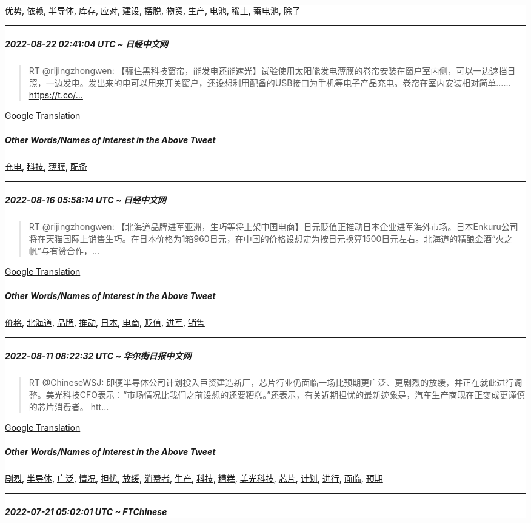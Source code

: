 [优势](优势.md), [依赖](依赖.md), [半导体](半导体.md), [库存](库存.md), [应对](应对.md), [建设](建设.md), [摆脱](摆脱.md), [物资](物资.md), [生产](生产.md), [电池](电池.md), [稀土](稀土.md), [蓄电池](蓄电池.md), [除了](除了.md)
___
##### 2022-08-22 02:41:04 UTC ~ 日经中文网
> RT @rijingzhongwen: 【骊住黑科技窗帘，能发电还能遮光】试验使用太阳能发电薄膜的卷帘安装在窗户室内侧，可以一边遮挡日照，一边发电。发出来的电可以用来开关窗户，还设想利用配备的USB接口为手机等电子产品充电。卷帘在室内安装相对简单……https://t.co/…

[Google Translation](https://translate.google.com/?hi=en&tab=TT&sl=zh-CN&tl=en&op=translate&text=RT+%40rijingzhongwen%3A+%E3%80%90%E9%AA%8A%E4%BD%8F%E9%BB%91%E7%A7%91%E6%8A%80%E7%AA%97%E5%B8%98%EF%BC%8C%E8%83%BD%E5%8F%91%E7%94%B5%E8%BF%98%E8%83%BD%E9%81%AE%E5%85%89%E3%80%91%E8%AF%95%E9%AA%8C%E4%BD%BF%E7%94%A8%E5%A4%AA%E9%98%B3%E8%83%BD%E5%8F%91%E7%94%B5%E8%96%84%E8%86%9C%E7%9A%84%E5%8D%B7%E5%B8%98%E5%AE%89%E8%A3%85%E5%9C%A8%E7%AA%97%E6%88%B7%E5%AE%A4%E5%86%85%E4%BE%A7%EF%BC%8C%E5%8F%AF%E4%BB%A5%E4%B8%80%E8%BE%B9%E9%81%AE%E6%8C%A1%E6%97%A5%E7%85%A7%EF%BC%8C%E4%B8%80%E8%BE%B9%E5%8F%91%E7%94%B5%E3%80%82%E5%8F%91%E5%87%BA%E6%9D%A5%E7%9A%84%E7%94%B5%E5%8F%AF%E4%BB%A5%E7%94%A8%E6%9D%A5%E5%BC%80%E5%85%B3%E7%AA%97%E6%88%B7%EF%BC%8C%E8%BF%98%E8%AE%BE%E6%83%B3%E5%88%A9%E7%94%A8%E9%85%8D%E5%A4%87%E7%9A%84USB%E6%8E%A5%E5%8F%A3%E4%B8%BA%E6%89%8B%E6%9C%BA%E7%AD%89%E7%94%B5%E5%AD%90%E4%BA%A7%E5%93%81%E5%85%85%E7%94%B5%E3%80%82%E5%8D%B7%E5%B8%98%E5%9C%A8%E5%AE%A4%E5%86%85%E5%AE%89%E8%A3%85%E7%9B%B8%E5%AF%B9%E7%AE%80%E5%8D%95%E2%80%A6%E2%80%A6https%3A%2F%2Ft.co%2F%E2%80%A6)
##### Other Words/Names of Interest in the Above Tweet
[充电](充电.md), [科技](科技.md), [薄膜](薄膜.md), [配备](配备.md)
___
##### 2022-08-16 05:58:14 UTC ~ 日经中文网
> RT @rijingzhongwen: 【北海道品牌进军亚洲，生巧等将上架中国电商】日元贬值正推动日本企业进军海外市场。日本Enkuru公司将在天猫国际上销售生巧。在日本价格为1箱960日元，在中国的价格设想定为按日元换算1500日元左右。北海道的精酿金酒“火之帆”与有赞合作，…

[Google Translation](https://translate.google.com/?hi=en&tab=TT&sl=zh-CN&tl=en&op=translate&text=RT+%40rijingzhongwen%3A+%E3%80%90%E5%8C%97%E6%B5%B7%E9%81%93%E5%93%81%E7%89%8C%E8%BF%9B%E5%86%9B%E4%BA%9A%E6%B4%B2%EF%BC%8C%E7%94%9F%E5%B7%A7%E7%AD%89%E5%B0%86%E4%B8%8A%E6%9E%B6%E4%B8%AD%E5%9B%BD%E7%94%B5%E5%95%86%E3%80%91%E6%97%A5%E5%85%83%E8%B4%AC%E5%80%BC%E6%AD%A3%E6%8E%A8%E5%8A%A8%E6%97%A5%E6%9C%AC%E4%BC%81%E4%B8%9A%E8%BF%9B%E5%86%9B%E6%B5%B7%E5%A4%96%E5%B8%82%E5%9C%BA%E3%80%82%E6%97%A5%E6%9C%ACEnkuru%E5%85%AC%E5%8F%B8%E5%B0%86%E5%9C%A8%E5%A4%A9%E7%8C%AB%E5%9B%BD%E9%99%85%E4%B8%8A%E9%94%80%E5%94%AE%E7%94%9F%E5%B7%A7%E3%80%82%E5%9C%A8%E6%97%A5%E6%9C%AC%E4%BB%B7%E6%A0%BC%E4%B8%BA1%E7%AE%B1960%E6%97%A5%E5%85%83%EF%BC%8C%E5%9C%A8%E4%B8%AD%E5%9B%BD%E7%9A%84%E4%BB%B7%E6%A0%BC%E8%AE%BE%E6%83%B3%E5%AE%9A%E4%B8%BA%E6%8C%89%E6%97%A5%E5%85%83%E6%8D%A2%E7%AE%971500%E6%97%A5%E5%85%83%E5%B7%A6%E5%8F%B3%E3%80%82%E5%8C%97%E6%B5%B7%E9%81%93%E7%9A%84%E7%B2%BE%E9%85%BF%E9%87%91%E9%85%92%E2%80%9C%E7%81%AB%E4%B9%8B%E5%B8%86%E2%80%9D%E4%B8%8E%E6%9C%89%E8%B5%9E%E5%90%88%E4%BD%9C%EF%BC%8C%E2%80%A6)
##### Other Words/Names of Interest in the Above Tweet
[价格](价格.md), [北海道](北海道.md), [品牌](品牌.md), [推动](推动.md), [日本](日本.md), [电商](电商.md), [贬值](贬值.md), [进军](进军.md), [销售](销售.md)
___
##### 2022-08-11 08:22:32 UTC ~ 华尔街日报中文网
> RT @ChineseWSJ: 即便半导体公司计划投入巨资建造新厂，芯片行业仍面临一场比预期更广泛、更剧烈的放缓，并正在就此进行调整。美光科技CFO表示：“市场情况比我们之前设想的还要糟糕。”还表示，有关近期担忧的最新迹象是，汽车生产商现在正变成更谨慎的芯片消费者。 htt…

[Google Translation](https://translate.google.com/?hi=en&tab=TT&sl=zh-CN&tl=en&op=translate&text=RT+%40ChineseWSJ%3A+%E5%8D%B3%E4%BE%BF%E5%8D%8A%E5%AF%BC%E4%BD%93%E5%85%AC%E5%8F%B8%E8%AE%A1%E5%88%92%E6%8A%95%E5%85%A5%E5%B7%A8%E8%B5%84%E5%BB%BA%E9%80%A0%E6%96%B0%E5%8E%82%EF%BC%8C%E8%8A%AF%E7%89%87%E8%A1%8C%E4%B8%9A%E4%BB%8D%E9%9D%A2%E4%B8%B4%E4%B8%80%E5%9C%BA%E6%AF%94%E9%A2%84%E6%9C%9F%E6%9B%B4%E5%B9%BF%E6%B3%9B%E3%80%81%E6%9B%B4%E5%89%A7%E7%83%88%E7%9A%84%E6%94%BE%E7%BC%93%EF%BC%8C%E5%B9%B6%E6%AD%A3%E5%9C%A8%E5%B0%B1%E6%AD%A4%E8%BF%9B%E8%A1%8C%E8%B0%83%E6%95%B4%E3%80%82%E7%BE%8E%E5%85%89%E7%A7%91%E6%8A%80CFO%E8%A1%A8%E7%A4%BA%EF%BC%9A%E2%80%9C%E5%B8%82%E5%9C%BA%E6%83%85%E5%86%B5%E6%AF%94%E6%88%91%E4%BB%AC%E4%B9%8B%E5%89%8D%E8%AE%BE%E6%83%B3%E7%9A%84%E8%BF%98%E8%A6%81%E7%B3%9F%E7%B3%95%E3%80%82%E2%80%9D%E8%BF%98%E8%A1%A8%E7%A4%BA%EF%BC%8C%E6%9C%89%E5%85%B3%E8%BF%91%E6%9C%9F%E6%8B%85%E5%BF%A7%E7%9A%84%E6%9C%80%E6%96%B0%E8%BF%B9%E8%B1%A1%E6%98%AF%EF%BC%8C%E6%B1%BD%E8%BD%A6%E7%94%9F%E4%BA%A7%E5%95%86%E7%8E%B0%E5%9C%A8%E6%AD%A3%E5%8F%98%E6%88%90%E6%9B%B4%E8%B0%A8%E6%85%8E%E7%9A%84%E8%8A%AF%E7%89%87%E6%B6%88%E8%B4%B9%E8%80%85%E3%80%82+htt%E2%80%A6)
##### Other Words/Names of Interest in the Above Tweet
[剧烈](剧烈.md), [半导体](半导体.md), [广泛](广泛.md), [情况](情况.md), [担忧](担忧.md), [放缓](放缓.md), [消费者](消费者.md), [生产](生产.md), [科技](科技.md), [糟糕](糟糕.md), [美光科技](美光科技.md), [芯片](芯片.md), [计划](计划.md), [进行](进行.md), [面临](面临.md), [预期](预期.md)
___
##### 2022-07-21 05:02:01 UTC ~ FTChinese